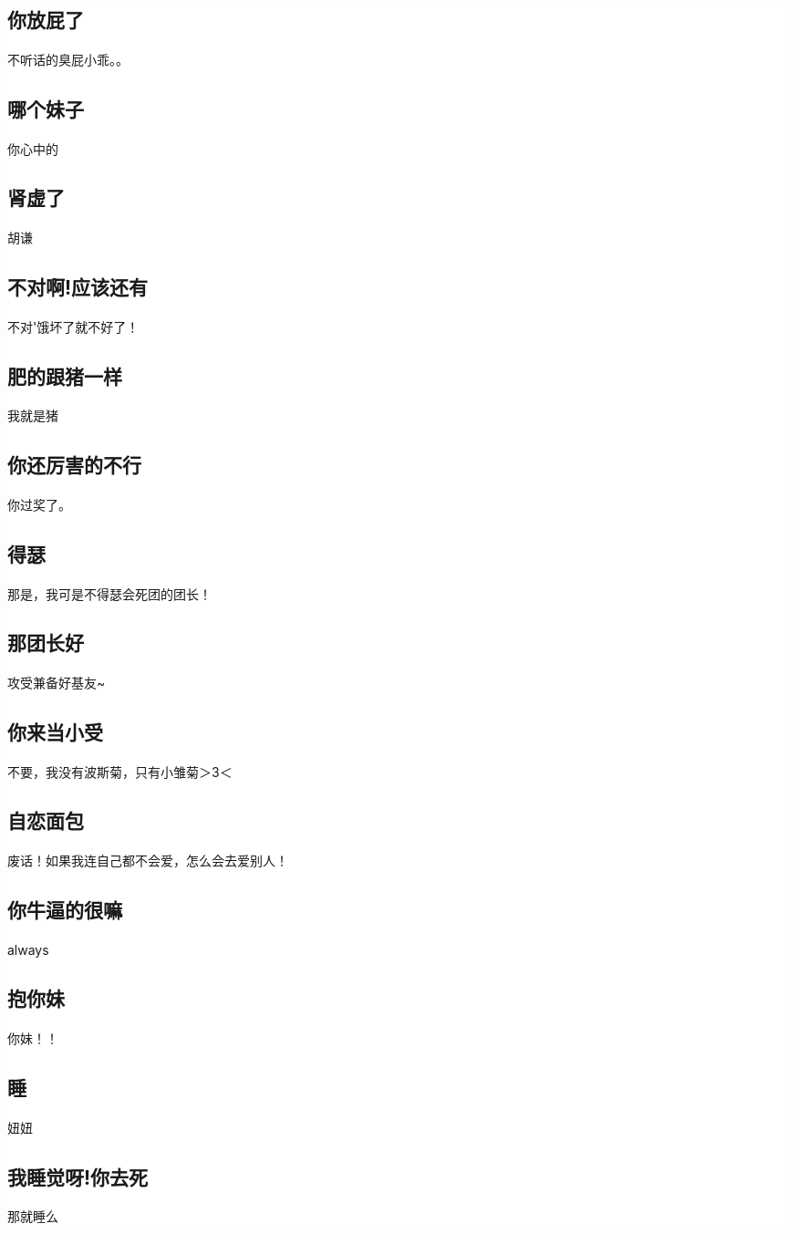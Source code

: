 ## 你放屁了
不听话的臭屁小乖。。

## 哪个妹子
你心中的

## 肾虚了
胡谦

## 不对啊!应该还有
不对'饿坏了就不好了！

## 肥的跟猪一样
我就是猪

## 你还厉害的不行
你过奖了。

## 得瑟
那是，我可是不得瑟会死团的团长！

## 那团长好
攻受兼备好基友~

## 你来当小受
不要，我没有波斯菊，只有小雏菊＞3＜

## 自恋面包
废话！如果我连自己都不会爱，怎么会去爱别人！

## 你牛逼的很嘛
always

## 抱你妹
你妹！！

## 睡
妞妞

## 我睡觉呀!你去死
那就睡么
